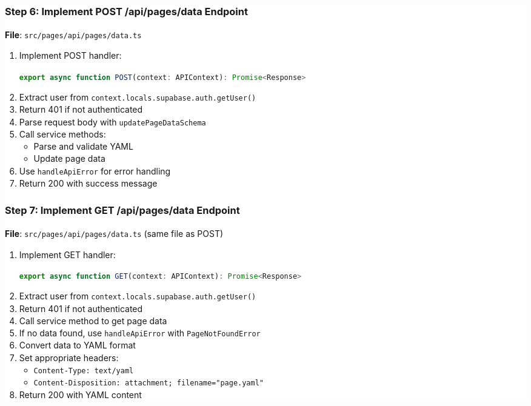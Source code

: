 ### Step 6: Implement POST /api/pages/data Endpoint

**File**: `src/pages/api/pages/data.ts`

1. Implement POST handler:
   ```typescript
   export async function POST(context: APIContext): Promise<Response>
   ```
2. Extract user from `context.locals.supabase.auth.getUser()`
3. Return 401 if not authenticated
4. Parse request body with `updatePageDataSchema`
5. Call service methods:
   - Parse and validate YAML
   - Update page data
6. Use `handleApiError` for error handling
7. Return 200 with success message

### Step 7: Implement GET /api/pages/data Endpoint

**File**: `src/pages/api/pages/data.ts` (same file as POST)

1. Implement GET handler:
   ```typescript
   export async function GET(context: APIContext): Promise<Response>
   ```
2. Extract user from `context.locals.supabase.auth.getUser()`
3. Return 401 if not authenticated
4. Call service method to get page data
5. If no data found, use `handleApiError` with `PageNotFoundError`
6. Convert data to YAML format
7. Set appropriate headers:
   - `Content-Type: text/yaml`
   - `Content-Disposition: attachment; filename="page.yaml"`
8. Return 200 with YAML content
